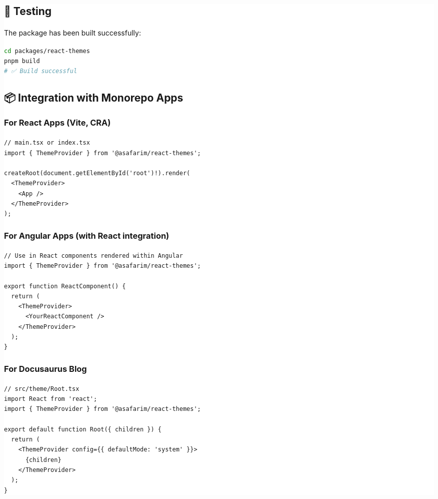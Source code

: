 ## 🧪 Testing

The package has been built successfully:

```bash
cd packages/react-themes
pnpm build
# ✅ Build successful
```

## 📦 Integration with Monorepo Apps

### For React Apps (Vite, CRA)

```tsx
// main.tsx or index.tsx
import { ThemeProvider } from '@asafarim/react-themes';

createRoot(document.getElementById('root')!).render(
  <ThemeProvider>
    <App />
  </ThemeProvider>
);
```

### For Angular Apps (with React integration)

```tsx
// Use in React components rendered within Angular
import { ThemeProvider } from '@asafarim/react-themes';

export function ReactComponent() {
  return (
    <ThemeProvider>
      <YourReactComponent />
    </ThemeProvider>
  );
}
```

### For Docusaurus Blog

```tsx
// src/theme/Root.tsx
import React from 'react';
import { ThemeProvider } from '@asafarim/react-themes';

export default function Root({ children }) {
  return (
    <ThemeProvider config={{ defaultMode: 'system' }}>
      {children}
    </ThemeProvider>
  );
}
```
